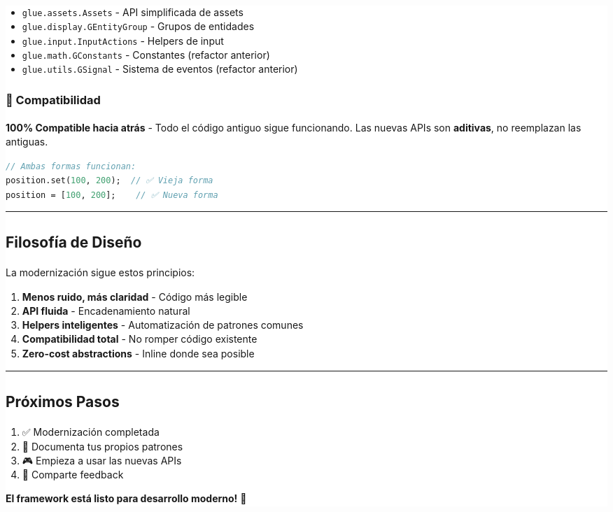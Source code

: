 - `glue.assets.Assets` - API simplificada de assets
- `glue.display.GEntityGroup` - Grupos de entidades
- `glue.input.InputActions` - Helpers de input
- `glue.math.GConstants` - Constantes (refactor anterior)
- `glue.utils.GSignal` - Sistema de eventos (refactor anterior)

### 🎯 Compatibilidad

**100% Compatible hacia atrás** - Todo el código antiguo sigue funcionando. Las nuevas APIs son **aditivas**, no reemplazan las antiguas.

```haxe
// Ambas formas funcionan:
position.set(100, 200);  // ✅ Vieja forma
position = [100, 200];    // ✅ Nueva forma
```

---

## Filosofía de Diseño

La modernización sigue estos principios:

1. **Menos ruido, más claridad** - Código más legible
2. **API fluida** - Encadenamiento natural
3. **Helpers inteligentes** - Automatización de patrones comunes
4. **Compatibilidad total** - No romper código existente
5. **Zero-cost abstractions** - Inline donde sea posible

---

## Próximos Pasos

1. ✅ Modernización completada
2. 📝 Documenta tus propios patrones
3. 🎮 Empieza a usar las nuevas APIs
4. 💬 Comparte feedback

**El framework está listo para desarrollo moderno!** 🚀
